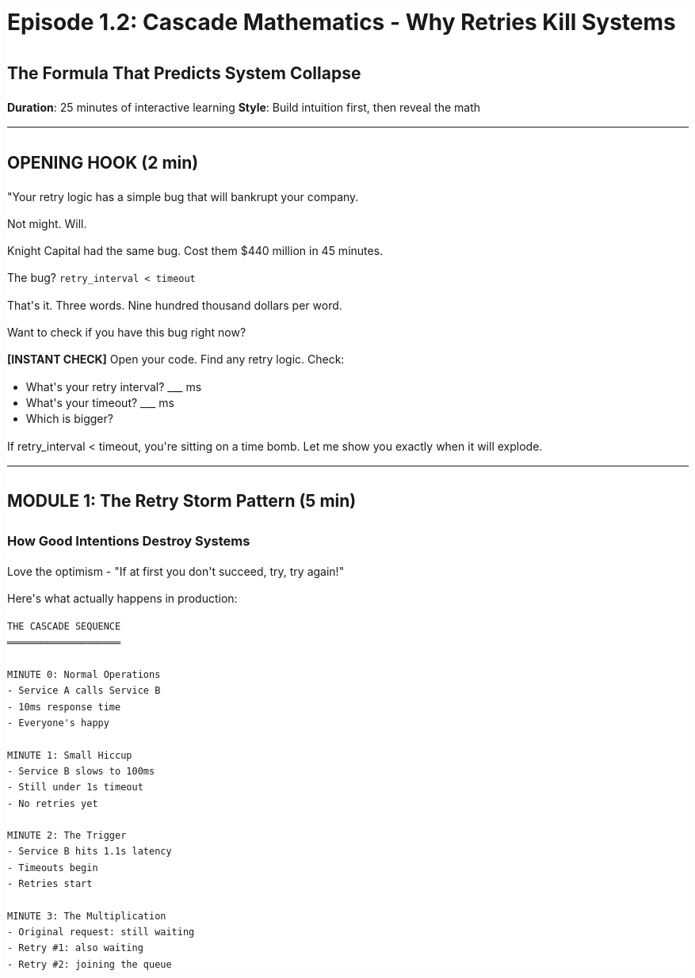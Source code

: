 # Episode 1.2: Cascade Mathematics - Why Retries Kill Systems
## The Formula That Predicts System Collapse

**Duration**: 25 minutes of interactive learning
**Style**: Build intuition first, then reveal the math

---

## OPENING HOOK (2 min)

"Your retry logic has a simple bug that will bankrupt your company.

Not might. Will.

Knight Capital had the same bug. Cost them $440 million in 45 minutes.

The bug? `retry_interval < timeout`

That's it. Three words. Nine hundred thousand dollars per word.

Want to check if you have this bug right now?

**[INSTANT CHECK]**
Open your code. Find any retry logic. Check:
- What's your retry interval? ___ ms
- What's your timeout? ___ ms
- Which is bigger?

If retry_interval < timeout, you're sitting on a time bomb. Let me show you exactly when it will explode.

---

## MODULE 1: The Retry Storm Pattern (5 min)

### How Good Intentions Destroy Systems

Love the optimism - "If at first you don't succeed, try, try again!"

Here's what actually happens in production:

```
THE CASCADE SEQUENCE
════════════════════

MINUTE 0: Normal Operations
- Service A calls Service B
- 10ms response time
- Everyone's happy

MINUTE 1: Small Hiccup
- Service B slows to 100ms
- Still under 1s timeout
- No retries yet

MINUTE 2: The Trigger
- Service B hits 1.1s latency
- Timeouts begin
- Retries start

MINUTE 3: The Multiplication
- Original request: still waiting
- Retry #1: also waiting
- Retry #2: joining the queue
```